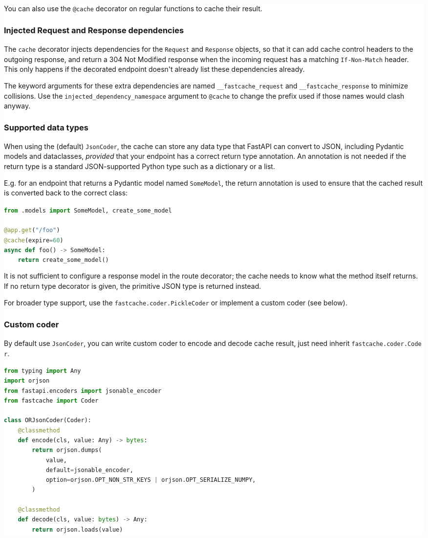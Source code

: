 You can also use the `@cache` decorator on regular functions to cache their result.

### Injected Request and Response dependencies

The `cache` decorator injects dependencies for the `Request` and `Response`
objects, so that it can add cache control headers to the outgoing response, and
return a 304 Not Modified response when the incoming request has a matching
`If-Non-Match` header. This only happens if the decorated endpoint doesn't already
list these dependencies already.

The keyword arguments for these extra dependencies are named
`__fastcache_request` and `__fastcache_response` to minimize collisions.
Use the `injected_dependency_namespace` argument to `@cache` to change the
prefix used if those names would clash anyway.

### Supported data types

When using the (default) `JsonCoder`, the cache can store any data type that FastAPI can convert to JSON, including Pydantic models and dataclasses,
_provided_ that your endpoint has a correct return type annotation. An
annotation is not needed if the return type is a standard JSON-supported Python
type such as a dictionary or a list.

E.g. for an endpoint that returns a Pydantic model named `SomeModel`, the return annotation is used to ensure that the cached result is converted back to the correct class:

```python
from .models import SomeModel, create_some_model

@app.get("/foo")
@cache(expire=60)
async def foo() -> SomeModel:
    return create_some_model()
```

It is not sufficient to configure a response model in the route decorator; the cache needs to know what the method itself returns. If no return type decorator is given, the primitive JSON type is returned instead.

For broader type support, use the `fastcache.coder.PickleCoder` or implement a custom coder (see below).

### Custom coder

By default use `JsonCoder`, you can write custom coder to encode and decode cache result, just need
inherit `fastcache.coder.Coder`.

```python
from typing import Any
import orjson
from fastapi.encoders import jsonable_encoder
from fastcache import Coder

class ORJsonCoder(Coder):
    @classmethod
    def encode(cls, value: Any) -> bytes:
        return orjson.dumps(
            value,
            default=jsonable_encoder,
            option=orjson.OPT_NON_STR_KEYS | orjson.OPT_SERIALIZE_NUMPY,
        )

    @classmethod
    def decode(cls, value: bytes) -> Any:
        return orjson.loads(value)


```